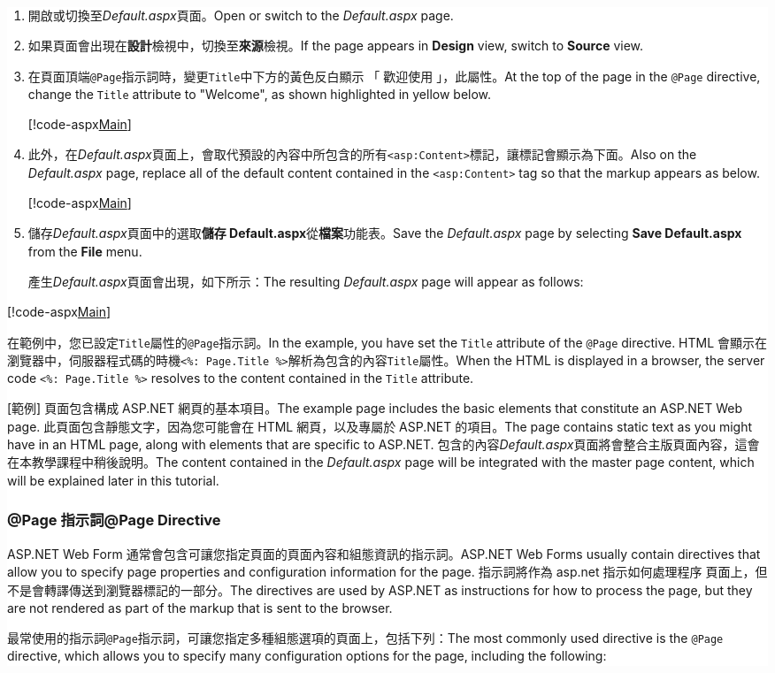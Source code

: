 1. <span data-ttu-id="e4e51-127">開啟或切換至*Default.aspx*頁面。</span><span class="sxs-lookup"><span data-stu-id="e4e51-127">Open or switch to the *Default.aspx* page.</span></span>
2. <span data-ttu-id="e4e51-128">如果頁面會出現在**設計**檢視中，切換至**來源**檢視。</span><span class="sxs-lookup"><span data-stu-id="e4e51-128">If the page appears in **Design** view, switch to **Source** view.</span></span>
3. <span data-ttu-id="e4e51-129">在頁面頂端`@Page`指示詞時，變更`Title`中下方的黃色反白顯示 「 歡迎使用 」，此屬性。</span><span class="sxs-lookup"><span data-stu-id="e4e51-129">At the top of the page in the `@Page` directive, change the `Title` attribute to "Welcome", as shown highlighted in yellow below.</span></span> 

    [!code-aspx[Main](ui_and_navigation/samples/sample1.aspx?highlight=1)]
4. <span data-ttu-id="e4e51-130">此外，在*Default.aspx*頁面上，會取代預設的內容中所包含的所有`<asp:Content>`標記，讓標記會顯示為下面。</span><span class="sxs-lookup"><span data-stu-id="e4e51-130">Also on the *Default.aspx* page, replace all of the default content contained in the `<asp:Content>` tag so that the markup appears as below.</span></span> 

    [!code-aspx[Main](ui_and_navigation/samples/sample2.aspx)]
5. <span data-ttu-id="e4e51-131">儲存*Default.aspx*頁面中的選取**儲存 Default.aspx**從**檔案**功能表。</span><span class="sxs-lookup"><span data-stu-id="e4e51-131">Save the *Default.aspx* page by selecting **Save Default.aspx** from the **File** menu.</span></span>

   <span data-ttu-id="e4e51-132">產生*Default.aspx*頁面會出現，如下所示：</span><span class="sxs-lookup"><span data-stu-id="e4e51-132">The resulting *Default.aspx* page will appear as follows:</span></span> 

[!code-aspx[Main](ui_and_navigation/samples/sample3.aspx)]

<span data-ttu-id="e4e51-133">在範例中，您已設定`Title`屬性的`@Page`指示詞。</span><span class="sxs-lookup"><span data-stu-id="e4e51-133">In the example, you have set the `Title` attribute of the `@Page` directive.</span></span> <span data-ttu-id="e4e51-134">HTML 會顯示在瀏覽器中，伺服器程式碼的時機`<%: Page.Title %>`解析為包含的內容`Title`屬性。</span><span class="sxs-lookup"><span data-stu-id="e4e51-134">When the HTML is displayed in a browser, the server code `<%: Page.Title %>` resolves to the content contained in the `Title` attribute.</span></span>

<span data-ttu-id="e4e51-135">[範例] 頁面包含構成 ASP.NET 網頁的基本項目。</span><span class="sxs-lookup"><span data-stu-id="e4e51-135">The example page includes the basic elements that constitute an ASP.NET Web page.</span></span> <span data-ttu-id="e4e51-136">此頁面包含靜態文字，因為您可能會在 HTML 網頁，以及專屬於 ASP.NET 的項目。</span><span class="sxs-lookup"><span data-stu-id="e4e51-136">The page contains static text as you might have in an HTML page, along with elements that are specific to ASP.NET.</span></span> <span data-ttu-id="e4e51-137">包含的內容*Default.aspx*頁面將會整合主版頁面內容，這會在本教學課程中稍後說明。</span><span class="sxs-lookup"><span data-stu-id="e4e51-137">The content contained in the *Default.aspx* page will be integrated with the master page content, which will be explained later in this tutorial.</span></span>

### <a name="page-directive"></a><span data-ttu-id="e4e51-138">@Page 指示詞</span><span class="sxs-lookup"><span data-stu-id="e4e51-138">@Page Directive</span></span>

<span data-ttu-id="e4e51-139">ASP.NET Web Form 通常會包含可讓您指定頁面的頁面內容和組態資訊的指示詞。</span><span class="sxs-lookup"><span data-stu-id="e4e51-139">ASP.NET Web Forms usually contain directives that allow you to specify page properties and configuration information for the page.</span></span> <span data-ttu-id="e4e51-140">指示詞將作為 asp.net 指示如何處理程序 頁面上，但不是會轉譯傳送到瀏覽器標記的一部分。</span><span class="sxs-lookup"><span data-stu-id="e4e51-140">The directives are used by ASP.NET as instructions for how to process the page, but they are not rendered as part of the markup that is sent to the browser.</span></span>

<span data-ttu-id="e4e51-141">最常使用的指示詞`@Page`指示詞，可讓您指定多種組態選項的頁面上，包括下列：</span><span class="sxs-lookup"><span data-stu-id="e4e51-141">The most commonly used directive is the `@Page` directive, which allows you to specify many configuration options for the page, including the following:</span></span>
